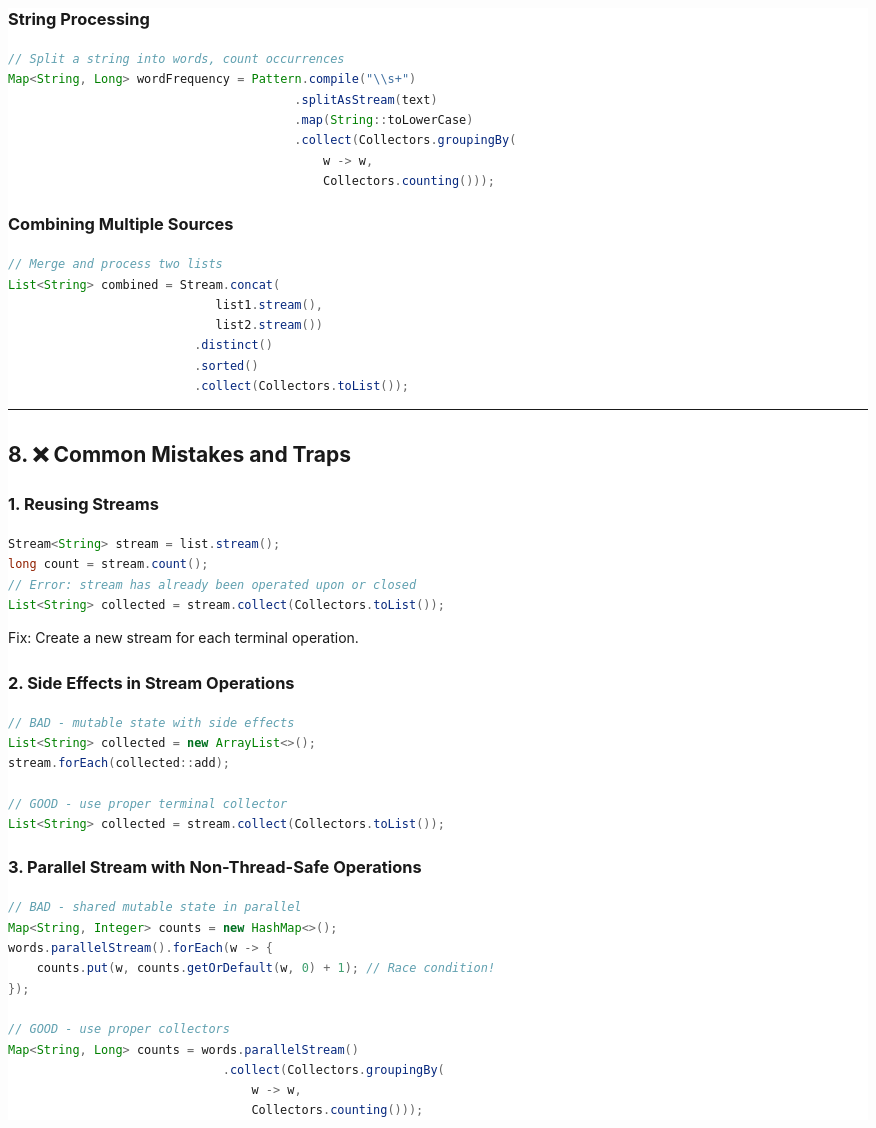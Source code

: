 ### String Processing

```java
// Split a string into words, count occurrences
Map<String, Long> wordFrequency = Pattern.compile("\\s+")
                                        .splitAsStream(text)
                                        .map(String::toLowerCase)
                                        .collect(Collectors.groupingBy(
                                            w -> w,
                                            Collectors.counting()));
```

### Combining Multiple Sources

```java
// Merge and process two lists
List<String> combined = Stream.concat(
                             list1.stream(),
                             list2.stream())
                          .distinct()
                          .sorted()
                          .collect(Collectors.toList());
```

---------

## 8. ❌ Common Mistakes and Traps

### 1. Reusing Streams

```java
Stream<String> stream = list.stream();
long count = stream.count();
// Error: stream has already been operated upon or closed
List<String> collected = stream.collect(Collectors.toList());
```

Fix: Create a new stream for each terminal operation.

### 2. Side Effects in Stream Operations

```java
// BAD - mutable state with side effects
List<String> collected = new ArrayList<>();
stream.forEach(collected::add);

// GOOD - use proper terminal collector
List<String> collected = stream.collect(Collectors.toList());
```

### 3. Parallel Stream with Non-Thread-Safe Operations

```java
// BAD - shared mutable state in parallel
Map<String, Integer> counts = new HashMap<>();
words.parallelStream().forEach(w -> {
    counts.put(w, counts.getOrDefault(w, 0) + 1); // Race condition!
});

// GOOD - use proper collectors
Map<String, Long> counts = words.parallelStream()
                              .collect(Collectors.groupingBy(
                                  w -> w,
                                  Collectors.counting()));
```
